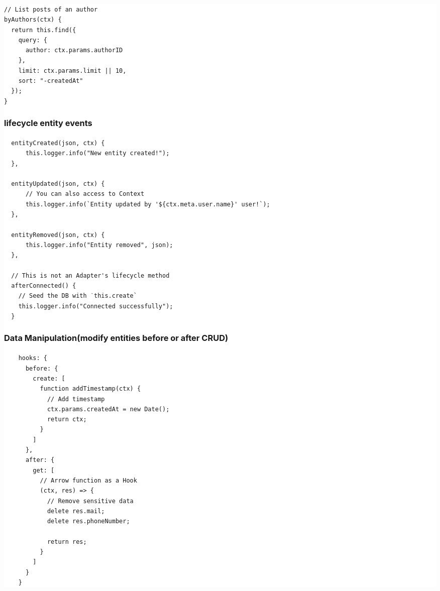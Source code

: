     // List posts of an author
    byAuthors(ctx) {
      return this.find({
        query: {
          author: ctx.params.authorID
        },
        limit: ctx.params.limit || 10,
        sort: "-createdAt"
      });
    }

### lifecycle entity events

      entityCreated(json, ctx) {
          this.logger.info("New entity created!");
      },

      entityUpdated(json, ctx) {
          // You can also access to Context
          this.logger.info(`Entity updated by '${ctx.meta.user.name}' user!`);
      },

      entityRemoved(json, ctx) {
          this.logger.info("Entity removed", json);
      },  

      // This is not an Adapter's lifecycle method
      afterConnected() {
        // Seed the DB with ˙this.create`
        this.logger.info("Connected successfully");
      }

### Data Manipulation(modify entities before or after CRUD)

        hooks: {
          before: {
            create: [
              function addTimestamp(ctx) {
                // Add timestamp
                ctx.params.createdAt = new Date();
                return ctx;
              }
            ]
          },
          after: {
            get: [
              // Arrow function as a Hook
              (ctx, res) => {
                // Remove sensitive data
                delete res.mail;
                delete res.phoneNumber;

                return res;
              }
            ]
          }
        }
